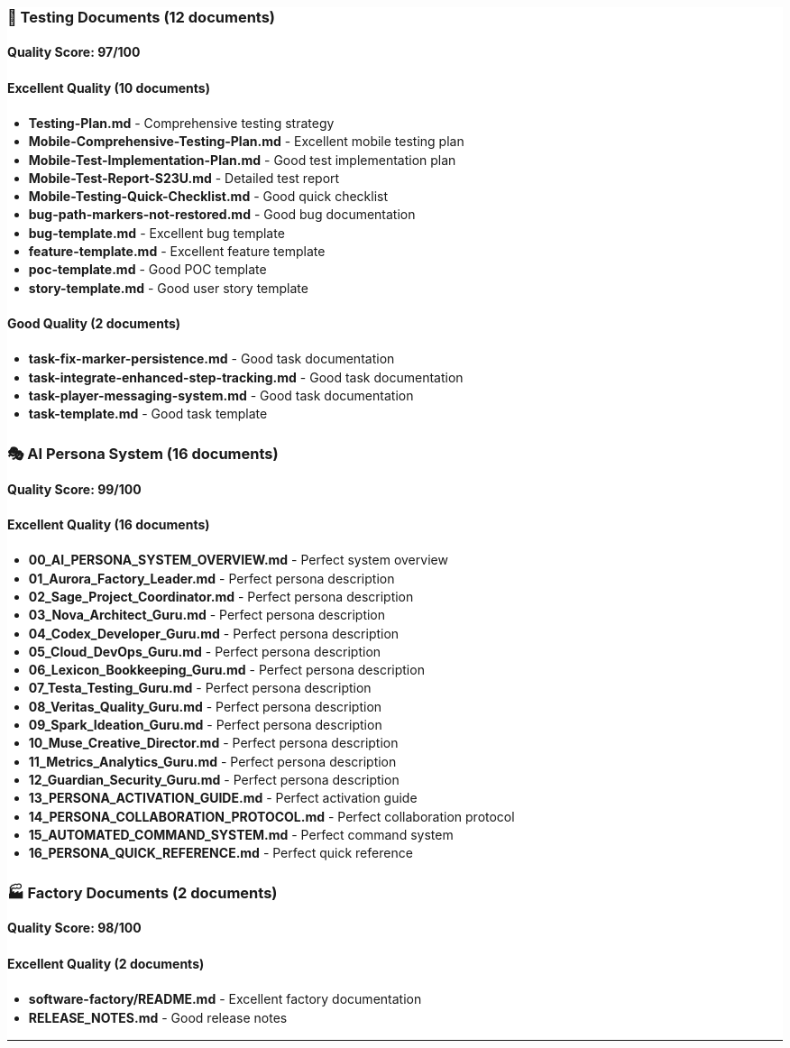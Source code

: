 ### **🧪 Testing Documents (12 documents)**
**Quality Score: 97/100**

#### **Excellent Quality (10 documents)**
- **Testing-Plan.md** - Comprehensive testing strategy
- **Mobile-Comprehensive-Testing-Plan.md** - Excellent mobile testing plan
- **Mobile-Test-Implementation-Plan.md** - Good test implementation plan
- **Mobile-Test-Report-S23U.md** - Detailed test report
- **Mobile-Testing-Quick-Checklist.md** - Good quick checklist
- **bug-path-markers-not-restored.md** - Good bug documentation
- **bug-template.md** - Excellent bug template
- **feature-template.md** - Excellent feature template
- **poc-template.md** - Good POC template
- **story-template.md** - Good user story template

#### **Good Quality (2 documents)**
- **task-fix-marker-persistence.md** - Good task documentation
- **task-integrate-enhanced-step-tracking.md** - Good task documentation
- **task-player-messaging-system.md** - Good task documentation
- **task-template.md** - Good task template

### **🎭 AI Persona System (16 documents)**
**Quality Score: 99/100**

#### **Excellent Quality (16 documents)**
- **00_AI_PERSONA_SYSTEM_OVERVIEW.md** - Perfect system overview
- **01_Aurora_Factory_Leader.md** - Perfect persona description
- **02_Sage_Project_Coordinator.md** - Perfect persona description
- **03_Nova_Architect_Guru.md** - Perfect persona description
- **04_Codex_Developer_Guru.md** - Perfect persona description
- **05_Cloud_DevOps_Guru.md** - Perfect persona description
- **06_Lexicon_Bookkeeping_Guru.md** - Perfect persona description
- **07_Testa_Testing_Guru.md** - Perfect persona description
- **08_Veritas_Quality_Guru.md** - Perfect persona description
- **09_Spark_Ideation_Guru.md** - Perfect persona description
- **10_Muse_Creative_Director.md** - Perfect persona description
- **11_Metrics_Analytics_Guru.md** - Perfect persona description
- **12_Guardian_Security_Guru.md** - Perfect persona description
- **13_PERSONA_ACTIVATION_GUIDE.md** - Perfect activation guide
- **14_PERSONA_COLLABORATION_PROTOCOL.md** - Perfect collaboration protocol
- **15_AUTOMATED_COMMAND_SYSTEM.md** - Perfect command system
- **16_PERSONA_QUICK_REFERENCE.md** - Perfect quick reference

### **🏭 Factory Documents (2 documents)**
**Quality Score: 98/100**

#### **Excellent Quality (2 documents)**
- **software-factory/README.md** - Excellent factory documentation
- **RELEASE_NOTES.md** - Good release notes

---
